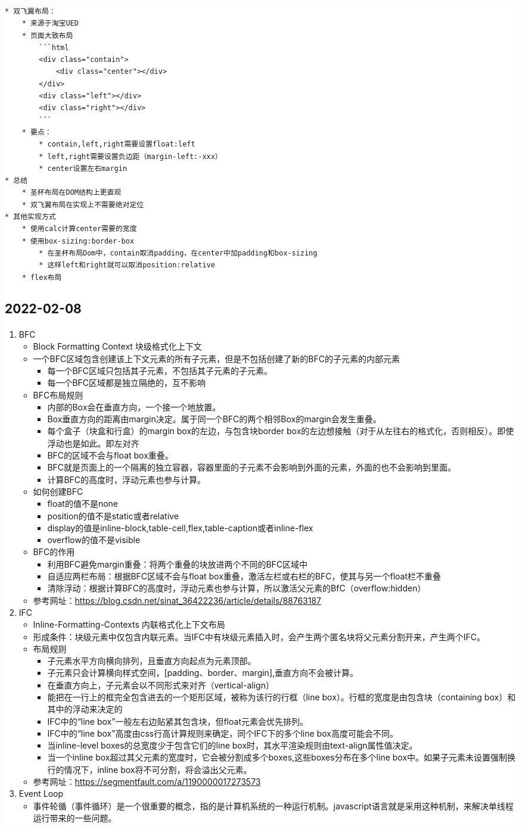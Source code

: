     * 双飞翼布局：
        * 来源于淘宝UED
        * 页面大致布局
            ```html
            <div class="contain">
                <div class="center"></div>
            </div>
            <div class="left"></div>
            <div class="right"></div>
            ```
        * 要点：
            * contain,left,right需要设置float:left
            * left,right需要设置负边距（margin-left:-xxx）
            * center设置左右margin
    * 总结
        * 圣杯布局在DOM结构上更直观
        * 双飞翼布局在实现上不需要绝对定位
    * 其他实现方式
        * 使用calc计算center需要的宽度
        * 使用box-sizing:border-box
            * 在圣杯布局Dom中，contain取消padding，在center中加padding和box-sizing
            * 这样left和right就可以取消position:relative
        * flex布局
## 2022-02-08
1. BFC
    * Block Formatting Context 块级格式化上下文
    * 一个BFC区域包含创建该上下文元素的所有子元素，但是不包括创建了新的BFC的子元素的内部元素
        * 每一个BFC区域只包括其子元素，不包括其子元素的子元素。
        * 每一个BFC区域都是独立隔绝的，互不影响
    * BFC布局规则
        * 内部的Box会在垂直方向，一个接一个地放置。
        * Box垂直方向的距离由margin决定。属于同一个BFC的两个相邻Box的margin会发生重叠。
        * 每个盒子（块盒和行盒）的margin box的左边，与包含块border box的左边想接触（对于从左往右的格式化，否则相反）。即使浮动也是如此。即左对齐
        * BFC的区域不会与float box重叠。
        * BFC就是页面上的一个隔离的独立容器，容器里面的子元素不会影响到外面的元素，外面的也不会影响到里面。
        * 计算BFC的高度时，浮动元素也参与计算。
    * 如何创建BFC
        * float的值不是none
        * position的值不是static或者relative
        * display的值是inline-block,table-cell,flex,table-caption或者inline-flex
        * overflow的值不是visible
    * BFC的作用
        * 利用BFC避免margin重叠：将两个重叠的块放进两个不同的BFC区域中
        * 自适应两栏布局：根据BFC区域不会与float box重叠，激活左栏或右栏的BFC，使其与另一个float栏不重叠
        * 清除浮动：根据计算BFC的高度时，浮动元素也参与计算，所以激活父元素的BfC（overflow:hidden）
    * 参考网址：https://blog.csdn.net/sinat_36422236/article/details/88763187
2. IFC
    * Inline-Formatting-Contexts 内联格式化上下文布局
    * 形成条件：块级元素中仅包含内联元素。当IFC中有块级元素插入时，会产生两个匿名块将父元素分割开来，产生两个IFC。
    * 布局规则
        * 子元素水平方向横向排列，且垂直方向起点为元素顶部。
        * 子元素只会计算横向样式空间，[padding、border、margin],垂直方向不会被计算。
        * 在垂直方向上，子元素会以不同形式来对齐（vertical-align）
        * 能把在一行上的框完全包含进去的一个矩形区域，被称为该行的行框（line box）。行框的宽度是由包含块（containing box）和其中的浮动来决定的
        * IFC中的“line box”一般左右边贴紧其包含块，但float元素会优先排列。
        * IFC中的“line box”高度由css行高计算规则来确定，同个IFC下的多个line box高度可能会不同。
        * 当inline-level boxes的总宽度少于包含它们的line box时，其水平渲染规则由text-align属性值决定。
        * 当一个inline box超过其父元素的宽度时，它会被分割成多个boxes,这些boxes分布在多个line box中。如果子元素未设置强制换行的情况下，inline box将不可分割，将会溢出父元素。
    * 参考网址：https://segmentfault.com/a/1190000017273573
3. Event Loop
    * 事件轮循（事件循环）是一个很重要的概念，指的是计算机系统的一种运行机制。javascript语言就是采用这种机制，来解决单线程运行带来的一些问题。
